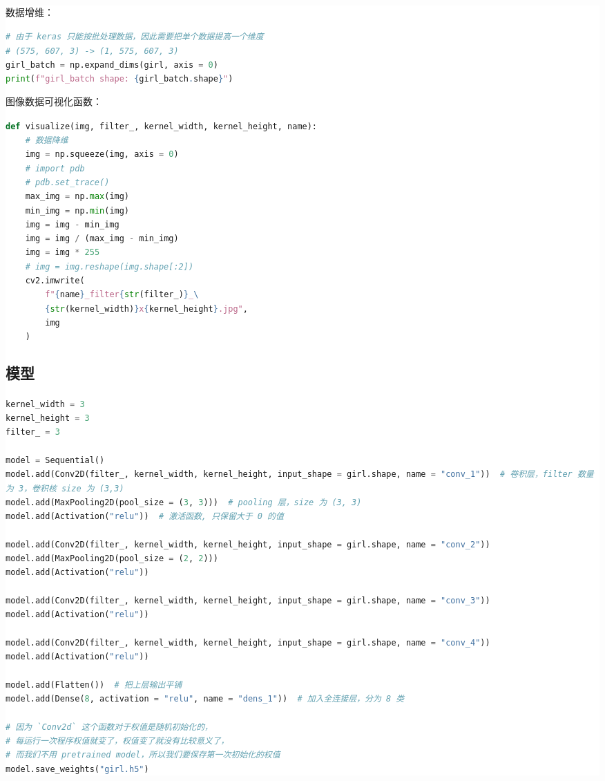 数据增维：

```python
# 由于 keras 只能按批处理数据，因此需要把单个数据提高一个维度
# (575, 607, 3) -> (1, 575, 607, 3)
girl_batch = np.expand_dims(girl, axis = 0)
print(f"girl_batch shape: {girl_batch.shape}")
```

图像数据可视化函数：

```python
def visualize(img, filter_, kernel_width, kernel_height, name):
    # 数据降维
    img = np.squeeze(img, axis = 0)
    # import pdb
    # pdb.set_trace()
    max_img = np.max(img)
    min_img = np.min(img)
    img = img - min_img
    img = img / (max_img - min_img)
    img = img * 255
    # img = img.reshape(img.shape[:2])
    cv2.imwrite(
        f"{name}_filter{str(filter_)}_\
        {str(kernel_width)}x{kernel_height}.jpg", 
        img
    )
```

## 模型

```python
kernel_width = 3
kernel_height = 3
filter_ = 3

model = Sequential()
model.add(Conv2D(filter_, kernel_width, kernel_height, input_shape = girl.shape, name = "conv_1"))  # 卷积层，filter 数量为 3，卷积核 size 为 (3,3)
model.add(MaxPooling2D(pool_size = (3, 3)))  # pooling 层，size 为 (3, 3)
model.add(Activation("relu"))  # 激活函数, 只保留大于 0 的值

model.add(Conv2D(filter_, kernel_width, kernel_height, input_shape = girl.shape, name = "conv_2"))
model.add(MaxPooling2D(pool_size = (2, 2)))
model.add(Activation("relu"))

model.add(Conv2D(filter_, kernel_width, kernel_height, input_shape = girl.shape, name = "conv_3"))
model.add(Activation("relu"))

model.add(Conv2D(filter_, kernel_width, kernel_height, input_shape = girl.shape, name = "conv_4"))
model.add(Activation("relu"))

model.add(Flatten())  # 把上层输出平铺
model.add(Dense(8, activation = "relu", name = "dens_1"))  # 加入全连接层，分为 8 类

# 因为 `Conv2d` 这个函数对于权值是随机初始化的，
# 每运行一次程序权值就变了，权值变了就没有比较意义了，
# 而我们不用 pretrained model，所以我们要保存第一次初始化的权值
model.save_weights("girl.h5")
```
